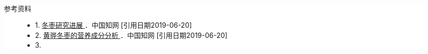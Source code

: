  </div>
 <div class="album-list">
 </div>
 <div class="tashuo-bottom" id="tashuo_bottom">
 </div>
 <dl class="lemma-reference collapse nslog-area log-set-param" data-nslog-type="2" log-set-param="ext_reference">
  <dt class="reference-title">
   参考资料
  </dt>
  <dd class="reference-list-wrap">
   <ul class="reference-list">
    <li class="reference-item reference-item--type1" id="reference-[1]-51202-wrap">
     <span class="index">
      1.
     </span>
     <a class="gotop anchor" href="#ref_[1]_51202" id="refIndex_1_51202" name="refIndex_1_51202" title="向上跳转">
     </a>
     <a class="text" href="/reference/932749/3ed6zrOD9RvnElYakRS5XzuFwUCruOWUSTjCGcLNpzzN9p30O-WJ1GxYVzuzRAe4JIgxH94spMSfxlDSsgHy0URd-oTYtVX4GHGXl4YjZagY9PFqP1bkfja1zyVntZ_kMwJ_vOSvS_JoDlqW4o5mfz8IvYQ9WRybynjhCjhZMjgixYJZ16RmBXqkqXmyUFochqMypVMZREK7ygr5TQK2oTJ_yrbDu3Z0Z5WeU5JG5exXi8hPtGQP56zQWUnkN-hSPs_x1QJt7Rgybu0mWTpJ4o2BORM7fA" rel="nofollow" target="_blank">
      冬枣研究进展
      <span class="linkout">
      </span>
     </a>
     <span class="site">
      ．中国知网
     </span>
     <span>
      [引用日期2019-06-20]
     </span>
    </li>
    <li class="reference-item reference-item--type1" id="reference-[2]-51202-wrap">
     <span class="index">
      2.
     </span>
     <a class="gotop anchor" href="#ref_[2]_51202" id="refIndex_2_51202" name="refIndex_2_51202" title="向上跳转">
     </a>
     <a class="text" href="/reference/932749/c7bc2GZ0-tmOmcPX3J8UJhnXFWALmj8zhpzrQBc5ELw6zfs80WEV9nRi1SY7CB7LQurRjp4RVEqICBRNNA2IDZRcrddnxaHikoTx-S-snvgmYtkAW6zxkBAq0SpNUWoxKmLD47lreBB5aUIpLduhtajnwAW7nGVadQ0MzP3RGDEEZWdHFCe7bMbMAMnrxeiPxFGVuUcdkft8cVT8ObpSEFJoevU4GOi5AFCXDkR3c5yebKENIzKAphpBqRQq8NKyUINmbAXMjKI_s0cWU9ZpWhcA5xfdSQ" rel="nofollow" target="_blank">
      黄骅冬枣的营养成分分析
      <span class="linkout">
      </span>
     </a>
     <span class="site">
      ．中国知网
     </span>
     <span>
      [引用日期2019-06-20]
     </span>
    </li>
    <li class="reference-item reference-item--type1" id="reference-[3]-51202-wrap">
     <span class="index">
      3.
     </span>
     <a class="gotop anchor" href="#ref_[3]_51202" id="refIndex_3_51202" name="refIndex_3_51202" title="向上跳转">
     </a>